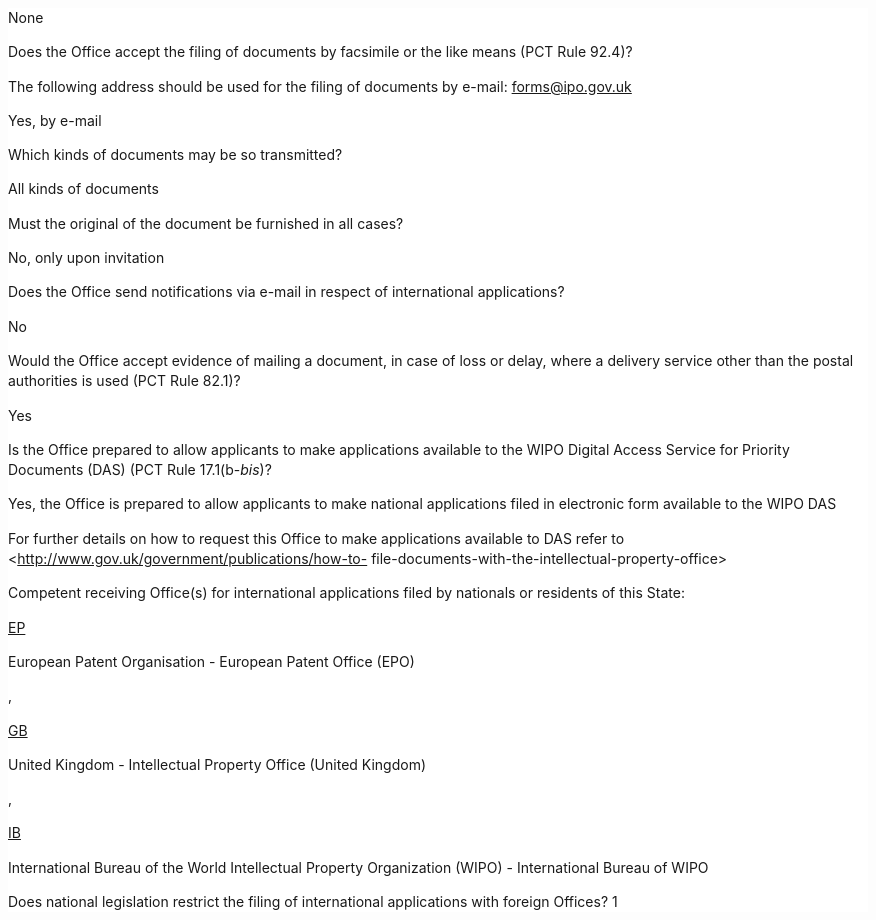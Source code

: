 None

Does the Office accept the filing of documents by facsimile or the like means
(PCT Rule 92.4)?

The following address should be used for the filing of documents by e-mail:
forms@ipo.gov.uk

Yes, by e-mail

Which kinds of documents may be so transmitted?

All kinds of documents

Must the original of the document be furnished in all cases?

No, only upon invitation

Does the Office send notifications via e-mail in respect of international
applications?

No

Would the Office accept evidence of mailing a document, in case of loss or
delay, where a delivery service other than the postal authorities is used (PCT
Rule 82.1)?

Yes

Is the Office prepared to allow applicants to make applications available to
the WIPO Digital Access Service for Priority Documents (DAS) (PCT Rule
17.1(b-_bis_)?

Yes, the Office is prepared to allow applicants to make national applications
filed in electronic form available to the WIPO DAS

For further details on how to request this Office to make applications
available to DAS refer to <http://www.gov.uk/government/publications/how-to-
file-documents-with-the-intellectual-property-office>

Competent receiving Office(s) for international applications filed by
nationals or residents of this State:

[EP](https://pctlegal.wipo.int/eGuide/view-doc.xhtml?doc-code=EP&doc-lang=EN)

European Patent Organisation - European Patent Office (EPO)

,

[GB](https://pctlegal.wipo.int/eGuide/view-doc.xhtml?doc-code=GB&doc-lang=EN)

United Kingdom - Intellectual Property Office (United Kingdom)

,

[IB](https://pctlegal.wipo.int/eGuide/view-doc.xhtml?doc-code=IB&doc-lang=EN)

International Bureau of the World Intellectual Property Organization (WIPO) -
International Bureau of WIPO

Does national legislation restrict the filing of international applications
with foreign Offices? 1
